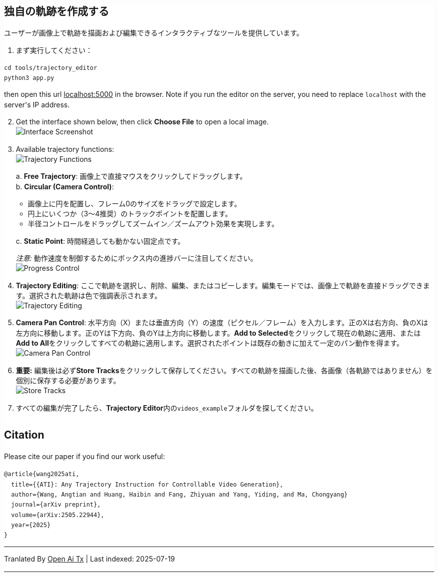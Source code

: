 
## 独自の軌跡を作成する

ユーザーが画像上で軌跡を描画および編集できるインタラクティブなツールを提供しています。

1. まず実行してください：
```
cd tools/trajectory_editor
python3 app.py
```
then open this url [localhost:5000](http://localhost:5000/) in the browser. Note if you run the editor on the server, you need to replace `localhost` with the server's IP address.

2. Get the interface shown below, then click **Choose File** to open a local image.  
![Interface Screenshot](https://raw.githubusercontent.com/bytedance/ATI/main/assets/editor0.PNG)

3. Available trajectory functions:  
![Trajectory Functions](https://raw.githubusercontent.com/bytedance/ATI/main/assets/editor1.PNG)

   a. **Free Trajectory**: 画像上で直接マウスをクリックしてドラッグします。  
   b. **Circular (Camera Control)**:  
      - 画像上に円を配置し、フレーム0のサイズをドラッグで設定します。  
      - 円上にいくつか（3〜4推奨）のトラックポイントを配置します。  
      - 半径コントロールをドラッグしてズームイン／ズームアウト効果を実現します。  

   c. **Static Point**: 時間経過しても動かない固定点です。  

   *注意:* 動作速度を制御するためにボックス内の進捗バーに注目してください。  
   ![Progress Control](https://raw.githubusercontent.com/bytedance/ATI/main/assets/editor2.PNG)

4. **Trajectory Editing**: ここで軌跡を選択し、削除、編集、またはコピーします。編集モードでは、画像上で軌跡を直接ドラッグできます。選択された軌跡は色で強調表示されます。  
![Trajectory Editing](https://raw.githubusercontent.com/bytedance/ATI/main/assets/editor3.PNG)

5. **Camera Pan Control**: 水平方向（X）または垂直方向（Y）の速度（ピクセル／フレーム）を入力します。正のXは右方向、負のXは左方向に移動します。正のYは下方向、負のYは上方向に移動します。**Add to Selected**をクリックして現在の軌跡に適用、または**Add to All**をクリックしてすべての軌跡に適用します。選択されたポイントは既存の動きに加えて一定のパン動作を得ます。  
![Camera Pan Control](https://raw.githubusercontent.com/bytedance/ATI/main/assets/editor4.PNG)

6. **重要:** 編集後は必ず**Store Tracks**をクリックして保存してください。すべての軌跡を描画した後、各画像（各軌跡ではありません）を個別に保存する必要があります。  
![Store Tracks](https://raw.githubusercontent.com/bytedance/ATI/main/assets/editor5.PNG)

7. すべての編集が完了したら、**Trajectory Editor**内の`videos_example`フォルダを探してください。


## Citation
Please cite our paper if you find our work useful:
```
@article{wang2025ati,
  title={{ATI}: Any Trajectory Instruction for Controllable Video Generation},
  author={Wang, Angtian and Huang, Haibin and Fang, Zhiyuan and Yang, Yiding, and Ma, Chongyang}
  journal={arXiv preprint},
  volume={arXiv:2505.22944},
  year={2025}
}
```




---


Tranlated By [Open Ai Tx](https://github.com/OpenAiTx/OpenAiTx) | Last indexed: 2025-07-19


---
